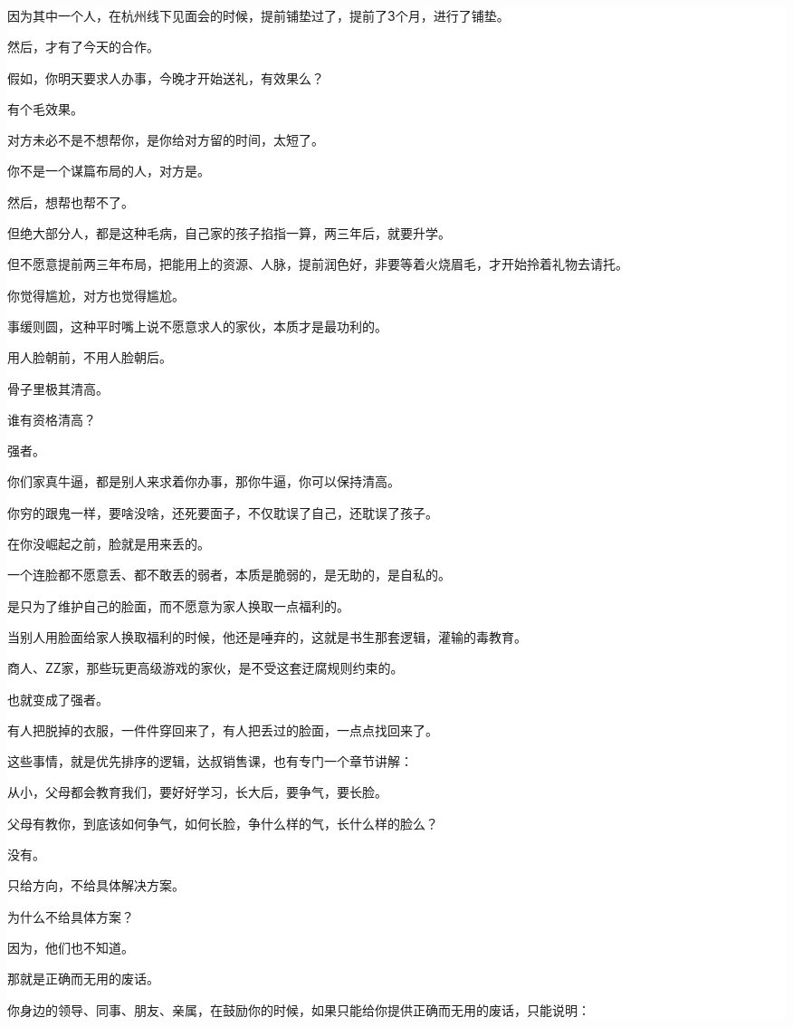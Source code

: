 因为其中一个人，在杭州线下见面会的时候，提前铺垫过了，提前了3个月，进行了铺垫。  

然后，才有了今天的合作。  

假如，你明天要求人办事，今晚才开始送礼，有效果么？

有个毛效果。  

对方未必不是不想帮你，是你给对方留的时间，太短了。

你不是一个谋篇布局的人，对方是。

然后，想帮也帮不了。  

但绝大部分人，都是这种毛病，自己家的孩子掐指一算，两三年后，就要升学。

但不愿意提前两三年布局，把能用上的资源、人脉，提前润色好，非要等着火烧眉毛，才开始拎着礼物去请托。  

你觉得尴尬，对方也觉得尴尬。  

事缓则圆，这种平时嘴上说不愿意求人的家伙，本质才是最功利的。  

用人脸朝前，不用人脸朝后。  

骨子里极其清高。  

谁有资格清高？  

强者。

你们家真牛逼，都是别人来求着你办事，那你牛逼，你可以保持清高。

你穷的跟鬼一样，要啥没啥，还死要面子，不仅耽误了自己，还耽误了孩子。

在你没崛起之前，脸就是用来丢的。  

一个连脸都不愿意丢、都不敢丢的弱者，本质是脆弱的，是无助的，是自私的。

是只为了维护自己的脸面，而不愿意为家人换取一点福利的。  

当别人用脸面给家人换取福利的时候，他还是唾弃的，这就是书生那套逻辑，灌输的毒教育。  

商人、ZZ家，那些玩更高级游戏的家伙，是不受这套迂腐规则约束的。  

也就变成了强者。

有人把脱掉的衣服，一件件穿回来了，有人把丢过的脸面，一点点找回来了。

这些事情，就是优先排序的逻辑，达叔销售课，也有专门一个章节讲解：

从小，父母都会教育我们，要好好学习，长大后，要争气，要长脸。

父母有教你，到底该如何争气，如何长脸，争什么样的气，长什么样的脸么？  

没有。

只给方向，不给具体解决方案。

为什么不给具体方案？

因为，他们也不知道。

那就是正确而无用的废话。

你身边的领导、同事、朋友、亲属，在鼓励你的时候，如果只能给你提供正确而无用的废话，只能说明：
